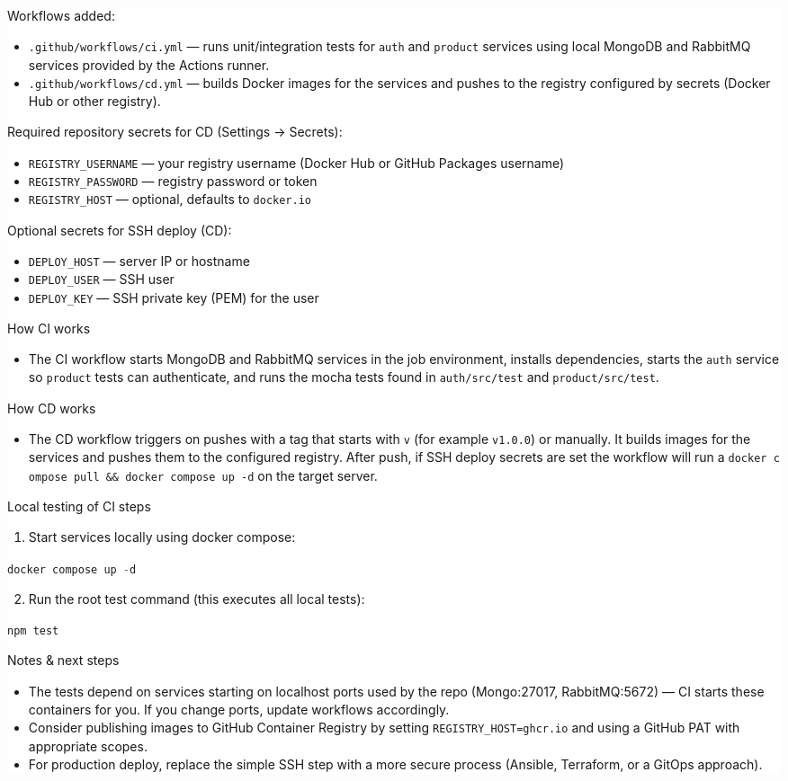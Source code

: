 Workflows added:
- `.github/workflows/ci.yml` — runs unit/integration tests for `auth` and `product` services using local MongoDB and RabbitMQ services provided by the Actions runner.
- `.github/workflows/cd.yml` — builds Docker images for the services and pushes to the registry configured by secrets (Docker Hub or other registry).

Required repository secrets for CD (Settings → Secrets):
- `REGISTRY_USERNAME` — your registry username (Docker Hub or GitHub Packages username)
- `REGISTRY_PASSWORD` — registry password or token
- `REGISTRY_HOST` — optional, defaults to `docker.io`

Optional secrets for SSH deploy (CD):
- `DEPLOY_HOST` — server IP or hostname
- `DEPLOY_USER` — SSH user
- `DEPLOY_KEY` — SSH private key (PEM) for the user

How CI works
- The CI workflow starts MongoDB and RabbitMQ services in the job environment, installs dependencies, starts the `auth` service so `product` tests can authenticate, and runs the mocha tests found in `auth/src/test` and `product/src/test`.

How CD works
- The CD workflow triggers on pushes with a tag that starts with `v` (for example `v1.0.0`) or manually. It builds images for the services and pushes them to the configured registry. After push, if SSH deploy secrets are set the workflow will run a `docker compose pull && docker compose up -d` on the target server.

Local testing of CI steps
1. Start services locally using docker compose:

```powershell
docker compose up -d
```

2. Run the root test command (this executes all local tests):

```powershell
npm test
```

Notes & next steps
- The tests depend on services starting on localhost ports used by the repo (Mongo:27017, RabbitMQ:5672) — CI starts these containers for you. If you change ports, update workflows accordingly.
- Consider publishing images to GitHub Container Registry by setting `REGISTRY_HOST=ghcr.io` and using a GitHub PAT with appropriate scopes.
- For production deploy, replace the simple SSH step with a more secure process (Ansible, Terraform, or a GitOps approach).